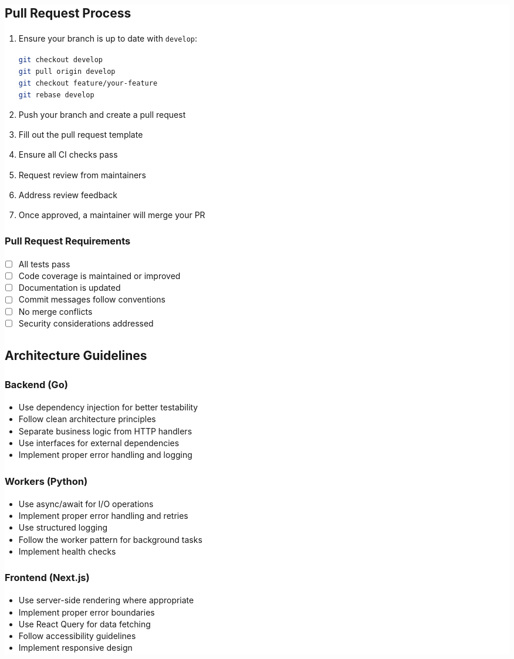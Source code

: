 ## Pull Request Process

1. Ensure your branch is up to date with `develop`:

   ```bash
   git checkout develop
   git pull origin develop
   git checkout feature/your-feature
   git rebase develop
   ```

2. Push your branch and create a pull request
3. Fill out the pull request template
4. Ensure all CI checks pass
5. Request review from maintainers
6. Address review feedback
7. Once approved, a maintainer will merge your PR

### Pull Request Requirements

- [ ] All tests pass
- [ ] Code coverage is maintained or improved
- [ ] Documentation is updated
- [ ] Commit messages follow conventions
- [ ] No merge conflicts
- [ ] Security considerations addressed

## Architecture Guidelines

### Backend (Go)

- Use dependency injection for better testability
- Follow clean architecture principles
- Separate business logic from HTTP handlers
- Use interfaces for external dependencies
- Implement proper error handling and logging

### Workers (Python)

- Use async/await for I/O operations
- Implement proper error handling and retries
- Use structured logging
- Follow the worker pattern for background tasks
- Implement health checks

### Frontend (Next.js)

- Use server-side rendering where appropriate
- Implement proper error boundaries
- Use React Query for data fetching
- Follow accessibility guidelines
- Implement responsive design
